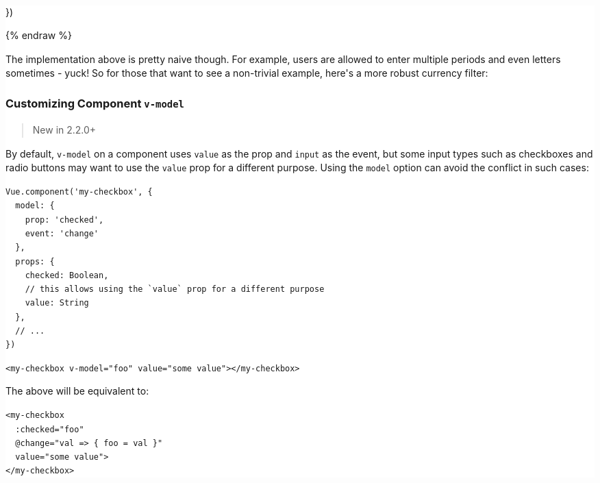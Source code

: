 })
</script>

 
  
  <p>
    {% endraw %}
  </p>
  
  <p>
    The implementation above is pretty naive though. For example, users are allowed to enter multiple periods and even letters sometimes - yuck! So for those that want to see a non-trivial example, here's a more robust currency filter:
  </p> <iframe width="100%" height="300" src="https://jsfiddle.net/chrisvfritz/1oqjojjx/embedded/result,html,js" allowfullscreen="allowfullscreen" frameborder="0" mark="crwd-mark"></iframe> 
  
  <h3>
    Customizing Component <code>v-model</code>
  </h3>
  
  <blockquote>
    <p>
      New in 2.2.0+
    </p>
  </blockquote>
  
  <p>
    By default, <code>v-model</code> on a component uses <code>value</code> as the prop and <code>input</code> as the event, but some input types such as checkboxes and radio buttons may want to use the <code>value</code> prop for a different purpose. Using the <code>model</code> option can avoid the conflict in such cases:
  </p>
  
  <pre><code class="js">Vue.component('my-checkbox', {
  model: {
    prop: 'checked',
    event: 'change'
  },
  props: {
    checked: Boolean,
    // this allows using the `value` prop for a different purpose
    value: String
  },
  // ...
})
</code></pre>
  
  <pre><code class="html">&lt;my-checkbox v-model="foo" value="some value"&gt;&lt;/my-checkbox&gt;
</code></pre>
  
  <p>
    The above will be equivalent to:
  </p>
  
  <pre><code class="html">&lt;my-checkbox
  :checked="foo"
  @change="val =&gt; { foo = val }"
  value="some value"&gt;
&lt;/my-checkbox&gt;
</code></pre>
  